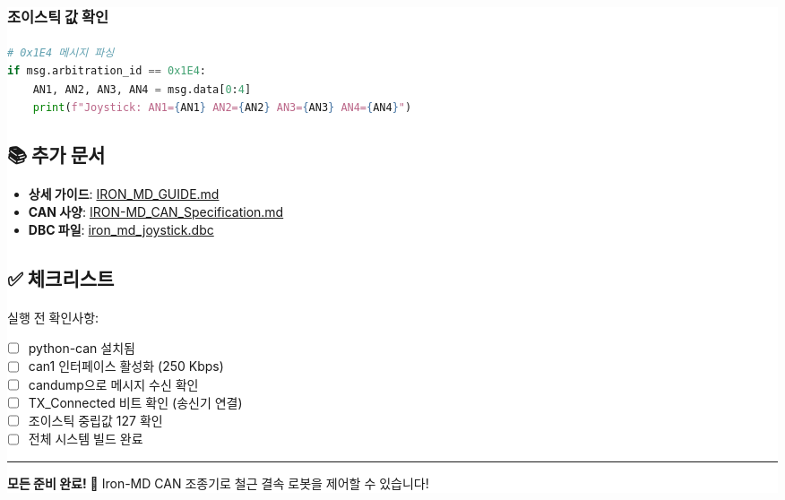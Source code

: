 ### 조이스틱 값 확인
```python
# 0x1E4 메시지 파싱
if msg.arbitration_id == 0x1E4:
    AN1, AN2, AN3, AN4 = msg.data[0:4]
    print(f"Joystick: AN1={AN1} AN2={AN2} AN3={AN3} AN4={AN4}")
```

## 📚 추가 문서

- **상세 가이드**: [IRON_MD_GUIDE.md](IRON_MD_GUIDE.md)
- **CAN 사양**: [IRON-MD_CAN_Specification.md](IRON-MD_CAN_Specification.md)
- **DBC 파일**: [iron_md_joystick.dbc](iron_md_joystick.dbc)

## ✅ 체크리스트

실행 전 확인사항:

- [ ] python-can 설치됨
- [ ] can1 인터페이스 활성화 (250 Kbps)
- [ ] candump으로 메시지 수신 확인
- [ ] TX_Connected 비트 확인 (송신기 연결)
- [ ] 조이스틱 중립값 127 확인
- [ ] 전체 시스템 빌드 완료

---

**모든 준비 완료!** 🎉
Iron-MD CAN 조종기로 철근 결속 로봇을 제어할 수 있습니다!
